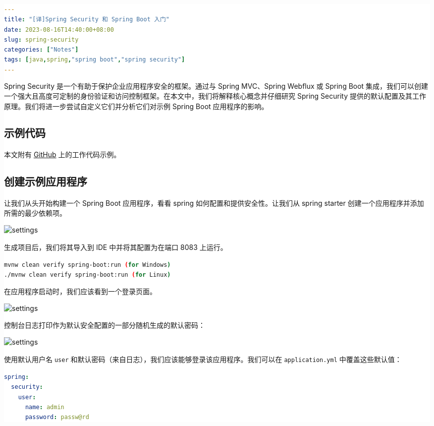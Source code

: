 ```yaml
---
title: "[译]Spring Security 和 Spring Boot 入门"
date: 2023-08-16T14:40:00+08:00
slug: spring-security
categories: ["Notes"]
tags: [java,spring,"spring boot","spring security"]
---
```




Spring Security 是一个有助于保护企业应用程序安全的框架。通过与 Spring MVC、Spring Webflux 或 Spring Boot 集成，我们可以创建一个强大且高度可定制的身份验证和访问控制框架。在本文中，我们将解释核心概念并仔细研究 Spring Security 提供的默认配置及其工作原理。我们将进一步尝试自定义它们并分析它们对示例 Spring Boot 应用程序的影响。

##  示例代码


本文附有 [GitHub](https://github.com/thombergs/code-examples/tree/master/spring-security/getting-started) 上的工作代码示例。

## 创建示例应用程序


让我们从头开始构建一个 Spring Boot 应用程序，看看 spring 如何配置和提供安全性。让我们从 spring starter 创建一个应用程序并添加所需的最少依赖项。

![settings](https://reflectoring.io/images/posts/getting-started-with-spring-security/initializr_hu6933403b7320f6f893a41150b2491685_104058_1717x0_resize_q90_box.JPG)


生成项目后，我们将其导入到 IDE 中并将其配置为在端口 8083 上运行。

```bash
mvnw clean verify spring-boot:run (for Windows)
./mvnw clean verify spring-boot:run (for Linux)
```


在应用程序启动时，我们应该看到一个登录页面。

![settings](https://reflectoring.io/images/posts/getting-started-with-spring-security/login_hu6933403b7320f6f893a41150b2491685_53186_1672x0_resize_q90_box.JPG)


控制台日志打印作为默认安全配置的一部分随机生成的默认密码：

![settings](https://reflectoring.io/images/posts/getting-started-with-spring-security/login-logs_hu24781b5fc66e29ce24179fd263c22bdb_320455_1691x0_resize_q90_box.JPG)


使用默认用户名 `user` 和默认密码（来自日志），我们应该能够登录该应用程序。我们可以在 `application.yml` 中覆盖这些默认值：

```yaml
spring:
  security:
    user:
      name: admin
      password: passw@rd
```

